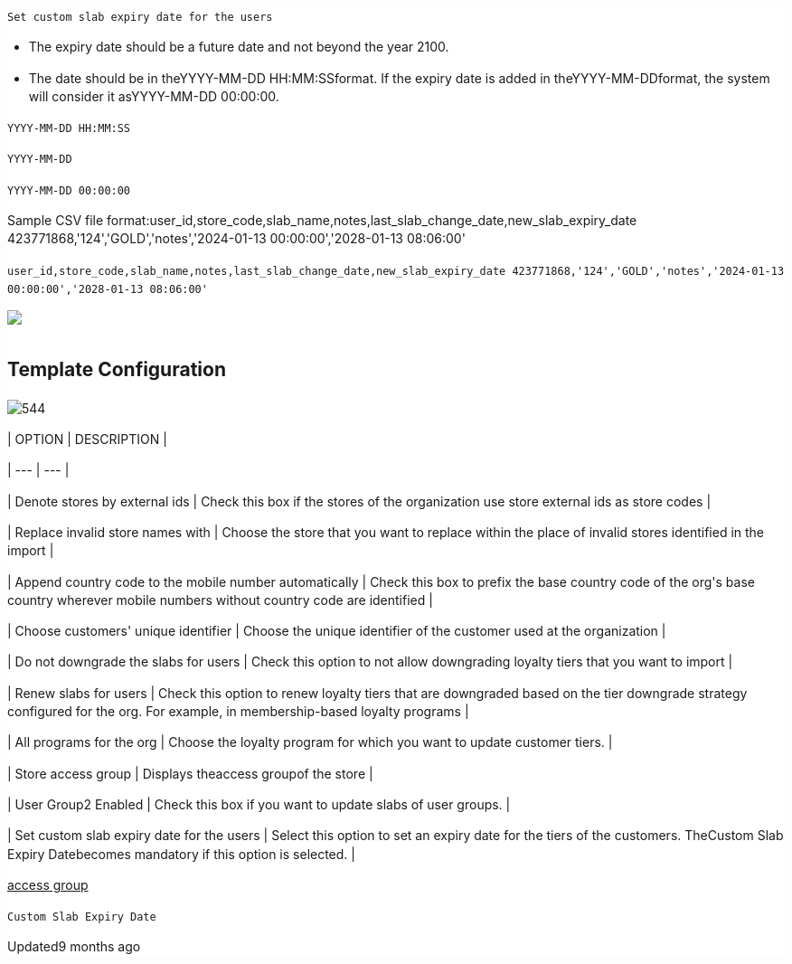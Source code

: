 ```
Set custom slab expiry date for the users
```

- The expiry date should be a future date and not beyond the year 2100.

- The date should be in theYYYY-MM-DD HH:MM:SSformat. If the expiry date is added in theYYYY-MM-DDformat, the system will consider it asYYYY-MM-DD 00:00:00.

`YYYY-MM-DD HH:MM:SS`

`YYYY-MM-DD`

`YYYY-MM-DD 00:00:00`

Sample CSV file format:user_id,store_code,slab_name,notes,last_slab_change_date,new_slab_expiry_date 423771868,'124','GOLD','notes','2024-01-13 00:00:00','2028-01-13 08:06:00'

```
user_id,store_code,slab_name,notes,last_slab_change_date,new_slab_expiry_date 423771868,'124','GOLD','notes','2024-01-13 00:00:00','2028-01-13 08:06:00'
```

![](https://files.readme.io/5e63892-Screenshot_2024-05-24_at_7.10.15_PM.png)

## Template Configuration

![544](https://files.readme.io/88385ee-Screenshot_2024-05-24_at_7.07.35_PM.png)

| OPTION | DESCRIPTION |

| --- | --- |

| Denote stores by external ids | Check this box if the stores of the organization use store external ids as store codes |

| Replace invalid store names with | Choose the store that you want to replace within the place of invalid stores identified in the import |

| Append country code to the mobile number automatically | Check this box to prefix the base country code of the org's base country wherever mobile numbers without country code are identified |

| Choose customers' unique identifier | Choose the unique identifier of the customer used at the organization |

| Do not downgrade the slabs for users | Check this option to not allow downgrading loyalty tiers that you want to import |

| Renew slabs for users | Check this option to renew loyalty tiers that are downgraded based on the tier downgrade strategy configured for the org. For example, in membership-based loyalty programs |

| All programs for the org | Choose the loyalty program for which you want to update customer tiers. |

| Store access group | Displays theaccess groupof the store |

| User Group2 Enabled | Check this box if you want to update slabs of user groups. |

| Set custom slab expiry date for the users | Select this option to set an expiry date for the tiers of the customers. TheCustom Slab Expiry Datebecomes mandatory if this option is selected. |



[access group](/docs/access-group#access-group)

`Custom Slab Expiry Date`

Updated9 months ago